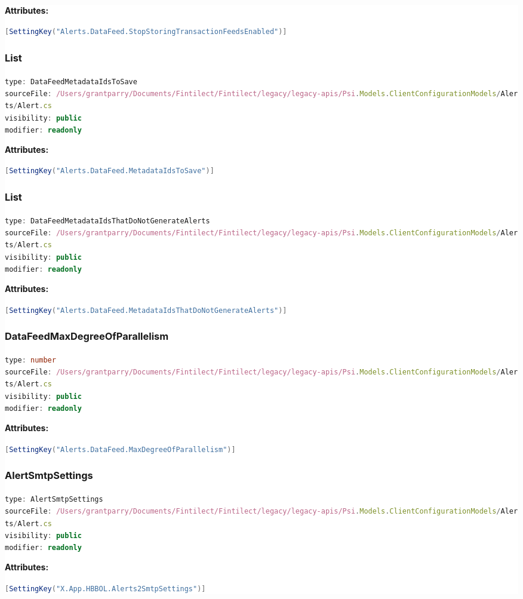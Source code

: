 **Attributes:**
```csharp
[SettingKey("Alerts.DataFeed.StopStoringTransactionFeedsEnabled")]
```

### List

```typescript
type: DataFeedMetadataIdsToSave
sourceFile: /Users/grantparry/Documents/Fintilect/Fintilect/legacy/legacy-apis/Psi.Models.ClientConfigurationModels/Alerts/Alert.cs
visibility: public
modifier: readonly
```

**Attributes:**
```csharp
[SettingKey("Alerts.DataFeed.MetadataIdsToSave")]
```

### List

```typescript
type: DataFeedMetadataIdsThatDoNotGenerateAlerts
sourceFile: /Users/grantparry/Documents/Fintilect/Fintilect/legacy/legacy-apis/Psi.Models.ClientConfigurationModels/Alerts/Alert.cs
visibility: public
modifier: readonly
```

**Attributes:**
```csharp
[SettingKey("Alerts.DataFeed.MetadataIdsThatDoNotGenerateAlerts")]
```

### DataFeedMaxDegreeOfParallelism

```typescript
type: number
sourceFile: /Users/grantparry/Documents/Fintilect/Fintilect/legacy/legacy-apis/Psi.Models.ClientConfigurationModels/Alerts/Alert.cs
visibility: public
modifier: readonly
```

**Attributes:**
```csharp
[SettingKey("Alerts.DataFeed.MaxDegreeOfParallelism")]
```

### AlertSmtpSettings

```typescript
type: AlertSmtpSettings
sourceFile: /Users/grantparry/Documents/Fintilect/Fintilect/legacy/legacy-apis/Psi.Models.ClientConfigurationModels/Alerts/Alert.cs
visibility: public
modifier: readonly
```

**Attributes:**
```csharp
[SettingKey("X.App.HBBOL.Alerts2SmtpSettings")]
```
